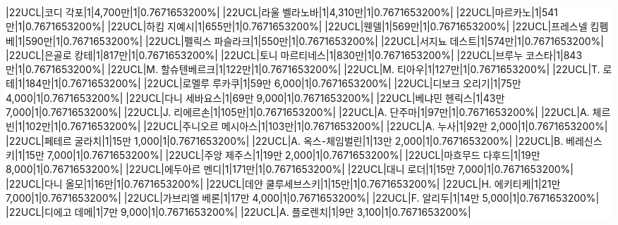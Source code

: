 |22UCL|코디 각포|1|4,700만|1|0.7671653200%|
|22UCL|라울 벨라노바|1|4,310만|1|0.7671653200%|
|22UCL|마르카노|1|541만|1|0.7671653200%|
|22UCL|하킴 지예시|1|655만|1|0.7671653200%|
|22UCL|웬델|1|569만|1|0.7671653200%|
|22UCL|프레스넬 킴펨베|1|590만|1|0.7671653200%|
|22UCL|펠릭스 파슬라크|1|550만|1|0.7671653200%|
|22UCL|서지뇨 데스트|1|574만|1|0.7671653200%|
|22UCL|은골로 캉테|1|817만|1|0.7671653200%|
|22UCL|토니 마르티네스|1|830만|1|0.7671653200%|
|22UCL|브루누 코스타|1|843만|1|0.7671653200%|
|22UCL|M. 할슈텐베르크|1|122만|1|0.7671653200%|
|22UCL|M. 티아우|1|127만|1|0.7671653200%|
|22UCL|T. 로테|1|184만|1|0.7671653200%|
|22UCL|로멜루 루카쿠|1|59만 6,000|1|0.7671653200%|
|22UCL|디보크 오리기|1|75만 4,000|1|0.7671653200%|
|22UCL|다니 세바요스|1|69만 9,000|1|0.7671653200%|
|22UCL|베냐민 헨릭스|1|43만 7,000|1|0.7671653200%|
|22UCL|J. 리에르손|1|105만|1|0.7671653200%|
|22UCL|A. 단주마|1|97만|1|0.7671653200%|
|22UCL|A. 체르빈|1|102만|1|0.7671653200%|
|22UCL|주니오르 메시아스|1|103만|1|0.7671653200%|
|22UCL|A. 누사|1|92만 2,000|1|0.7671653200%|
|22UCL|페테르 굴라치|1|15만 1,000|1|0.7671653200%|
|22UCL|A. 옥스-체임벌린|1|13만 2,000|1|0.7671653200%|
|22UCL|B. 베레신스키|1|15만 7,000|1|0.7671653200%|
|22UCL|주앙 제주스|1|19만 2,000|1|0.7671653200%|
|22UCL|마흐무드 다후드|1|19만 8,000|1|0.7671653200%|
|22UCL|에두아르 멘디|1|171만|1|0.7671653200%|
|22UCL|대니 로더|1|15만 7,000|1|0.7671653200%|
|22UCL|다니 올모|1|16만|1|0.7671653200%|
|22UCL|데얀 쿨루세브스키|1|15만|1|0.7671653200%|
|22UCL|H. 에키티케|1|21만 7,000|1|0.7671653200%|
|22UCL|가브리엘 베론|1|17만 4,000|1|0.7671653200%|
|22UCL|F. 알리두|1|14만 5,000|1|0.7671653200%|
|22UCL|디에고 데메|1|7만 9,000|1|0.7671653200%|
|22UCL|A. 플로렌치|1|9만 3,100|1|0.7671653200%|